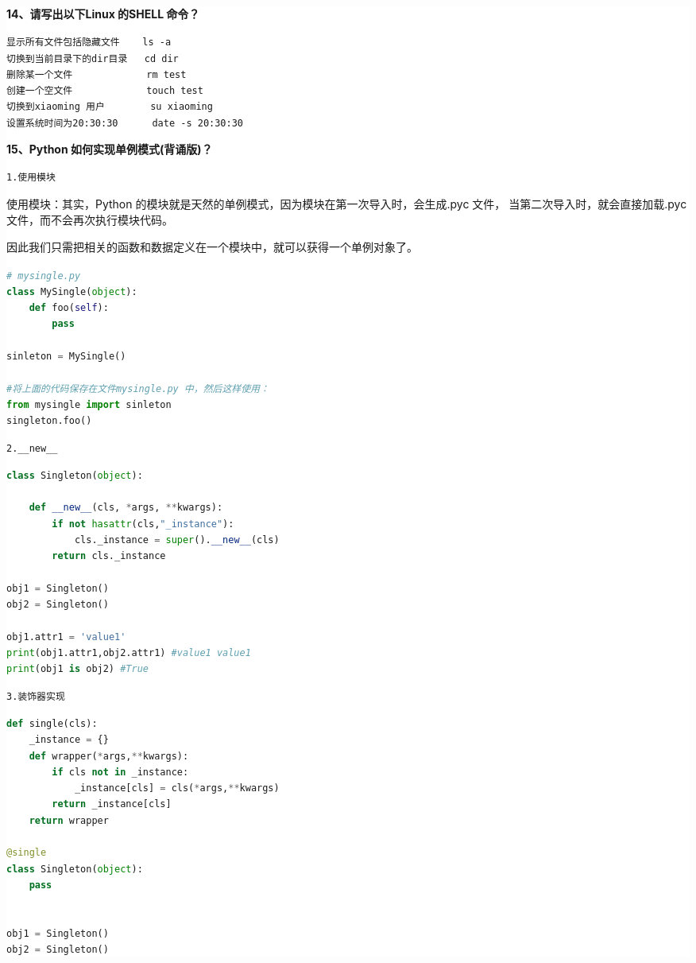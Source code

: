 
**14、请写出以下Linux 的SHELL 命令？**

```
显示所有文件包括隐藏文件	ls -a
切换到当前目录下的dir目录	 cd dir
删除某一个文件			    rm test
创建一个空文件				touch test
切换到xiaoming 用户        su xiaoming
设置系统时间为20:30:30      date -s 20:30:30
```

**15、Python 如何实现单例模式(背诵版)？**

`1.使用模块`

使用模块：其实，Python 的模块就是天然的单例模式，因为模块在第一次导入时，会生成.pyc 文件，
当第二次导入时，就会直接加载.pyc 文件，而不会再次执行模块代码。

因此我们只需把相关的函数和数据定义在一个模块中，就可以获得一个单例对象了。

```python
# mysingle.py
class MySingle(object):
    def foo(self):
        pass

sinleton = MySingle()

#将上面的代码保存在文件mysingle.py 中，然后这样使用：
from mysingle import sinleton
singleton.foo()
```

`2.__new__`

```python
class Singleton(object):

    def __new__(cls, *args, **kwargs):
        if not hasattr(cls,"_instance"):
            cls._instance = super().__new__(cls)
        return cls._instance

obj1 = Singleton()
obj2 = Singleton()

obj1.attr1 = 'value1'
print(obj1.attr1,obj2.attr1) #value1 value1
print(obj1 is obj2) #True
```

`3.装饰器实现`

```python
def single(cls):
    _instance = {}
    def wrapper(*args,**kwargs):
        if cls not in _instance:
            _instance[cls] = cls(*args,**kwargs)
        return _instance[cls]
    return wrapper

@single
class Singleton(object):
    pass


obj1 = Singleton()
obj2 = Singleton()
```